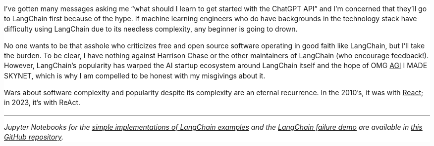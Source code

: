 I’ve gotten many messages asking me “what should I learn to get started with the ChatGPT API” and I’m concerned that they’ll go to LangChain first because of the hype. If machine learning engineers who do have backgrounds in the technology stack have difficulty using LangChain due to its needless complexity, any beginner is going to drown.

No one wants to be that asshole who criticizes free and open source software operating in good faith like LangChain, but I’ll take the burden. To be clear, I have nothing against Harrison Chase or the other maintainers of LangChain (who encourage feedback!). However, LangChain’s popularity has warped the AI startup ecosystem around LangChain itself and the hope of OMG [AGI](https://en.wikipedia.org/wiki/Artificial_general_intelligence) I MADE SKYNET, which is why I am compelled to be honest with my misgivings about it.

Wars about software complexity and popularity despite its complexity are an eternal recurrence. In the 2010’s, it was with [React](https://react.dev/); in 2023, it’s with ReAct.

* * *

_Jupyter Notebooks for the [simple implementations of LangChain examples](https://github.com/minimaxir/langchain-problems/blob/main/openai_rewrite.ipynb) and the [LangChain failure demo](https://github.com/minimaxir/langchain-problems/blob/main/langchain_problems.ipynb) are available in [this GitHub repository](https://github.com/minimaxir/langchain-problems/tree/main)._

